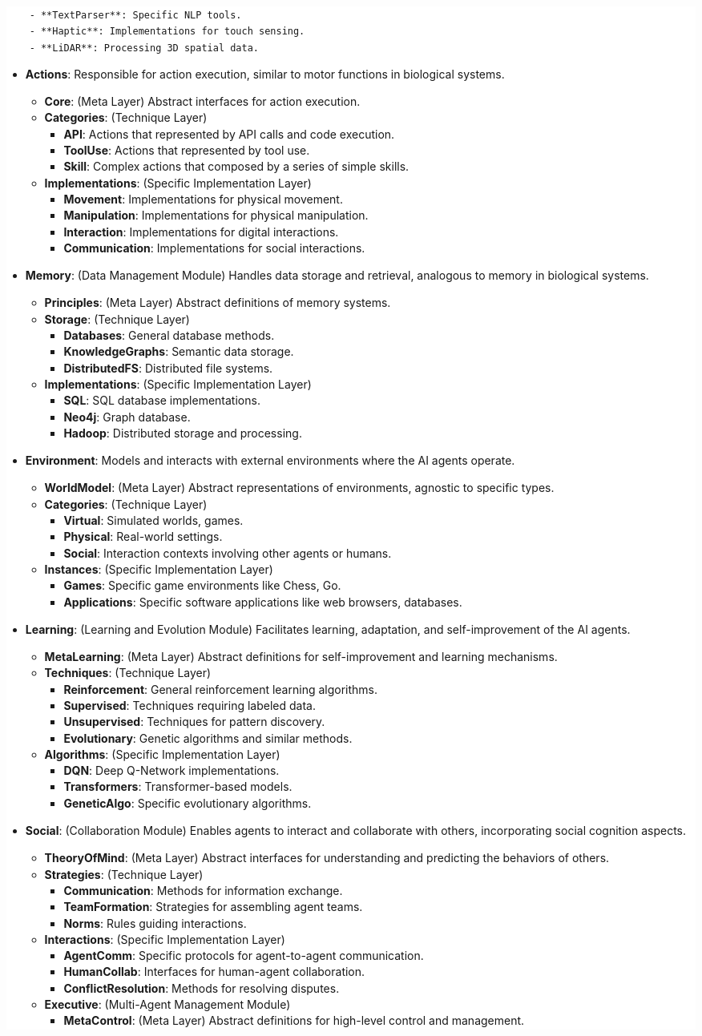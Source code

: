         - **TextParser**: Specific NLP tools.
        - **Haptic**: Implementations for touch sensing.
        - **LiDAR**: Processing 3D spatial data.

  - **Actions**: Responsible for action execution, similar to motor functions in biological systems.
    - **Core**: (Meta Layer) Abstract interfaces for action execution.
    - **Categories**: (Technique Layer)
        - **API**: Actions that represented by API calls and code execution.
        - **ToolUse**: Actions that represented by tool use.
        - **Skill**: Complex actions that composed by a series of simple skills.
    - **Implementations**: (Specific Implementation Layer)
        - **Movement**: Implementations for physical movement.
        - **Manipulation**: Implementations for physical manipulation.
        - **Interaction**: Implementations for digital interactions.
        - **Communication**: Implementations for social interactions.

  - **Memory**: (Data Management Module) Handles data storage and retrieval, analogous to memory in biological systems.
    - **Principles**: (Meta Layer) Abstract definitions of memory systems.
    - **Storage**: (Technique Layer)
        - **Databases**: General database methods.
        - **KnowledgeGraphs**: Semantic data storage.
        - **DistributedFS**: Distributed file systems.
    - **Implementations**: (Specific Implementation Layer)
        - **SQL**: SQL database implementations.
        - **Neo4j**: Graph database.
        - **Hadoop**: Distributed storage and processing.

  - **Environment**: Models and interacts with external environments where the AI agents operate.
    - **WorldModel**: (Meta Layer) Abstract representations of environments, agnostic to specific types.
    - **Categories**: (Technique Layer)
        - **Virtual**: Simulated worlds, games.
        - **Physical**: Real-world settings.
        - **Social**: Interaction contexts involving other agents or humans.
    - **Instances**: (Specific Implementation Layer)
        - **Games**: Specific game environments like Chess, Go.
        - **Applications**: Specific software applications like web browsers, databases.

  - **Learning**: (Learning and Evolution Module) Facilitates learning, adaptation, and self-improvement of the AI agents.
    - **MetaLearning**: (Meta Layer) Abstract definitions for self-improvement and learning mechanisms.
    - **Techniques**: (Technique Layer)
        - **Reinforcement**: General reinforcement learning algorithms.
        - **Supervised**: Techniques requiring labeled data.
        - **Unsupervised**: Techniques for pattern discovery.
        - **Evolutionary**: Genetic algorithms and similar methods.
    - **Algorithms**: (Specific Implementation Layer)
        - **DQN**: Deep Q-Network implementations.
        - **Transformers**: Transformer-based models.
        - **GeneticAlgo**: Specific evolutionary algorithms.

  - **Social**: (Collaboration Module) Enables agents to interact and collaborate with others, incorporating social cognition aspects.
    - **TheoryOfMind**: (Meta Layer) Abstract interfaces for understanding and predicting the behaviors of others.
    - **Strategies**: (Technique Layer)
        - **Communication**: Methods for information exchange.
        - **TeamFormation**: Strategies for assembling agent teams.
        - **Norms**: Rules guiding interactions.
    - **Interactions**: (Specific Implementation Layer)
        - **AgentComm**: Specific protocols for agent-to-agent communication.
        - **HumanCollab**: Interfaces for human-agent collaboration.
        - **ConflictResolution**: Methods for resolving disputes.
    - **Executive**: (Multi-Agent Management Module)
        - **MetaControl**: (Meta Layer) Abstract definitions for high-level control and management.